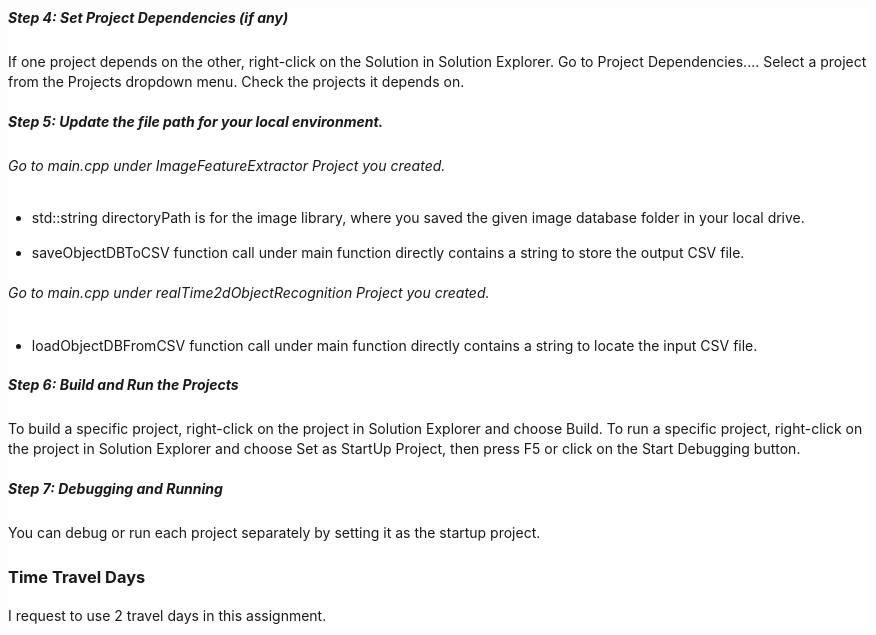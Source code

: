 ##### Step 4: Set Project Dependencies (if any)

If one project depends on the other, right-click on the Solution in Solution Explorer.
Go to Project Dependencies....
Select a project from the Projects dropdown menu.
Check the projects it depends on.

##### Step 5: Update the file path for your local environment.

###### Go to main.cpp under ImageFeatureExtractor Project you created.

- std::string directoryPath is for the image library, where you saved the given image database folder in your local drive.

- saveObjectDBToCSV function call under main function directly contains a string to store the output CSV file.

###### Go to main.cpp under realTime2dObjectRecognition Project you created.

- loadObjectDBFromCSV function call under main function directly contains a string to locate the input CSV file.

##### Step 6: Build and Run the Projects

To build a specific project, right-click on the project in Solution Explorer and choose Build.
To run a specific project, right-click on the project in Solution Explorer and choose Set as StartUp Project, then press F5 or click on the Start Debugging button.

##### Step 7: Debugging and Running

You can debug or run each project separately by setting it as the startup project.

### Time Travel Days

I request to use 2 travel days in this assignment.
